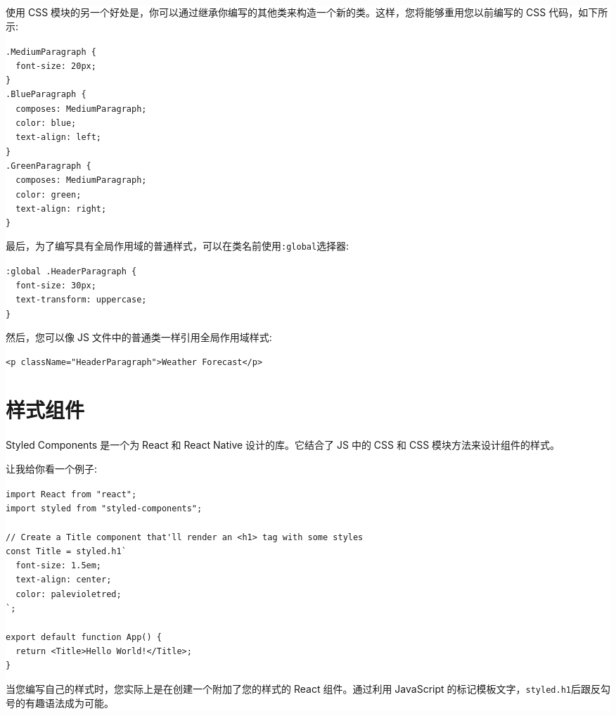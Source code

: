 使用 CSS 模块的另一个好处是，你可以通过继承你编写的其他类来构造一个新的类。这样，您将能够重用您以前编写的 CSS 代码，如下所示:

```
.MediumParagraph {
  font-size: 20px;
}
.BlueParagraph {
  composes: MediumParagraph;
  color: blue;
  text-align: left;
}
.GreenParagraph {
  composes: MediumParagraph;
  color: green;
  text-align: right;
}
```

最后，为了编写具有全局作用域的普通样式，可以在类名前使用`:global`选择器:

```
:global .HeaderParagraph {
  font-size: 30px;
  text-transform: uppercase;
}
```

然后，您可以像 JS 文件中的普通类一样引用全局作用域样式:

```
<p className="HeaderParagraph">Weather Forecast</p>
```

# 样式组件

Styled Components 是一个为 React 和 React Native 设计的库。它结合了 JS 中的 CSS 和 CSS 模块方法来设计组件的样式。

让我给你看一个例子:

```
import React from "react";
import styled from "styled-components";

// Create a Title component that'll render an <h1> tag with some styles
const Title = styled.h1`
  font-size: 1.5em;
  text-align: center;
  color: palevioletred;
`;

export default function App() {
  return <Title>Hello World!</Title>;
}
```

当您编写自己的样式时，您实际上是在创建一个附加了您的样式的 React 组件。通过利用 JavaScript 的标记模板文字，`styled.h1`后跟反勾号的有趣语法成为可能。
